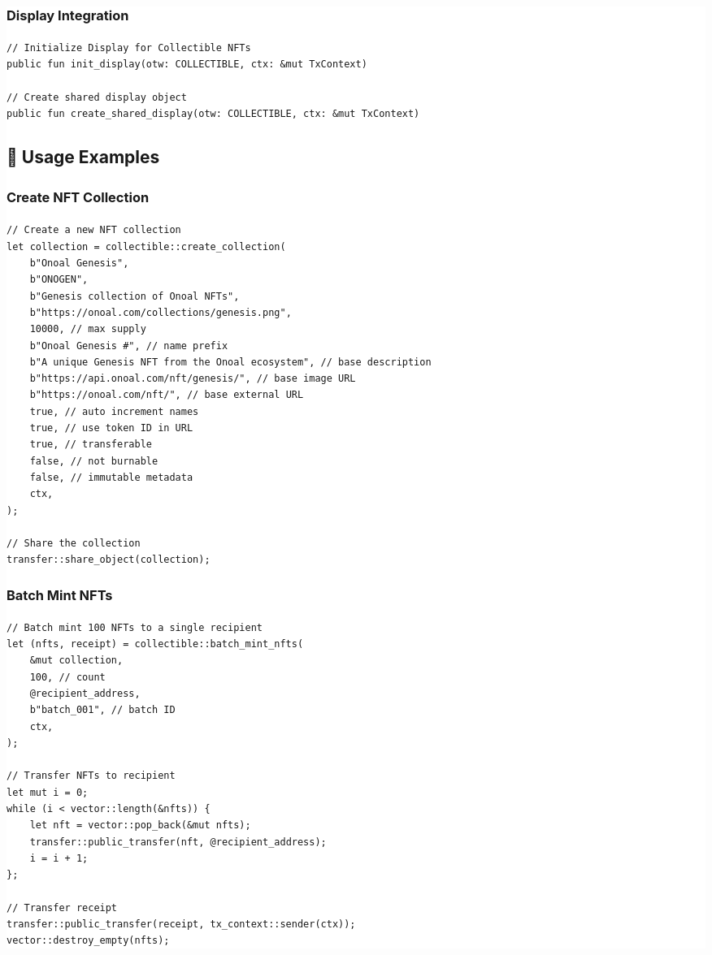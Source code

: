 ### Display Integration

```move
// Initialize Display for Collectible NFTs
public fun init_display(otw: COLLECTIBLE, ctx: &mut TxContext)

// Create shared display object
public fun create_shared_display(otw: COLLECTIBLE, ctx: &mut TxContext)
```

## 🎯 Usage Examples

### Create NFT Collection

```move
// Create a new NFT collection
let collection = collectible::create_collection(
    b"Onoal Genesis",
    b"ONOGEN",
    b"Genesis collection of Onoal NFTs",
    b"https://onoal.com/collections/genesis.png",
    10000, // max supply
    b"Onoal Genesis #", // name prefix
    b"A unique Genesis NFT from the Onoal ecosystem", // base description
    b"https://api.onoal.com/nft/genesis/", // base image URL
    b"https://onoal.com/nft/", // base external URL
    true, // auto increment names
    true, // use token ID in URL
    true, // transferable
    false, // not burnable
    false, // immutable metadata
    ctx,
);

// Share the collection
transfer::share_object(collection);
```

### Batch Mint NFTs

```move
// Batch mint 100 NFTs to a single recipient
let (nfts, receipt) = collectible::batch_mint_nfts(
    &mut collection,
    100, // count
    @recipient_address,
    b"batch_001", // batch ID
    ctx,
);

// Transfer NFTs to recipient
let mut i = 0;
while (i < vector::length(&nfts)) {
    let nft = vector::pop_back(&mut nfts);
    transfer::public_transfer(nft, @recipient_address);
    i = i + 1;
};

// Transfer receipt
transfer::public_transfer(receipt, tx_context::sender(ctx));
vector::destroy_empty(nfts);
```
